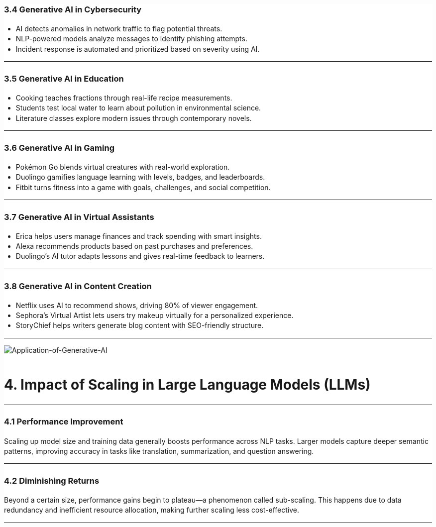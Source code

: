 
### 3.4 Generative AI in Cybersecurity
- AI detects anomalies in network traffic to flag potential threats.
- NLP-powered models analyze messages to identify phishing attempts.
- Incident response is automated and prioritized based on severity using AI.

---

### 3.5 Generative AI in Education
- Cooking teaches fractions through real-life recipe measurements.
- Students test local water to learn about pollution in environmental science.
- Literature classes explore modern issues through contemporary novels.

---

### 3.6 Generative AI in Gaming
- Pokémon Go blends virtual creatures with real-world exploration.
- Duolingo gamifies language learning with levels, badges, and leaderboards.
- Fitbit turns fitness into a game with goals, challenges, and social competition.

---

### 3.7 Generative AI in Virtual Assistants
- Erica helps users manage finances and track spending with smart insights.
- Alexa recommends products based on past purchases and preferences.
- Duolingo’s AI tutor adapts lessons and gives real-time feedback to learners.

---

### 3.8 Generative AI in Content Creation
- Netflix uses AI to recommend shows, driving 80% of viewer engagement.
- Sephora’s Virtual Artist lets users try makeup virtually for a personalized experience.
- StoryChief helps writers generate blog content with SEO-friendly structure.

---

![Application-of-Generative-AI](https://github.com/user-attachments/assets/9e2ad1d0-7d81-4b36-9c7f-d400df4f3499)


# 4. Impact of Scaling in Large Language Models (LLMs)

---

### 4.1 Performance Improvement  
Scaling up model size and training data generally boosts performance across NLP tasks. Larger models capture deeper semantic patterns, improving accuracy in tasks like translation, summarization, and question answering.

---

### 4.2 Diminishing Returns  
Beyond a certain size, performance gains begin to plateau—a phenomenon called sub-scaling. This happens due to data redundancy and inefficient resource allocation, making further scaling less cost-effective.

---